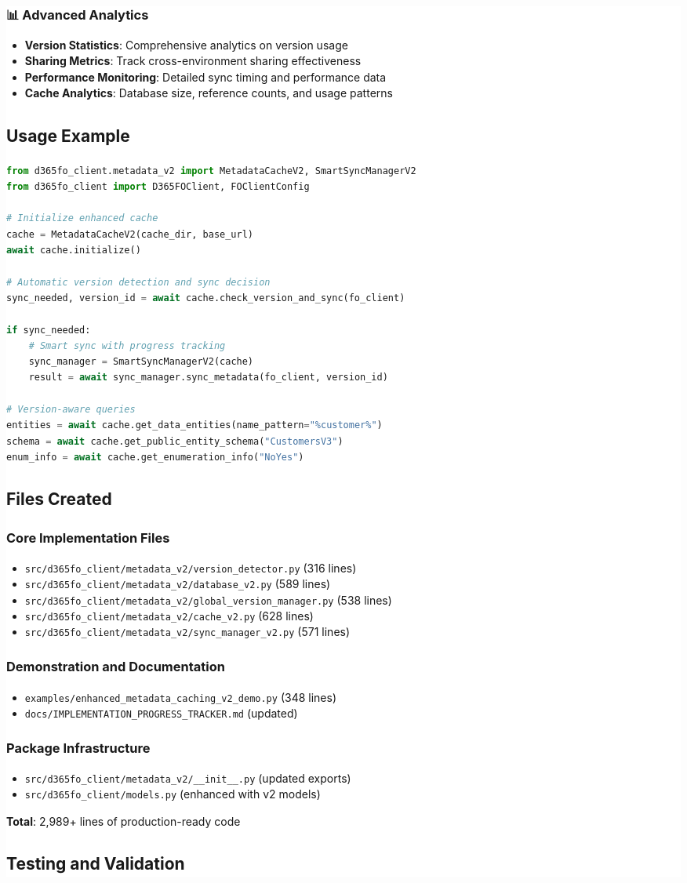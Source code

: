 ### 📊 Advanced Analytics
- **Version Statistics**: Comprehensive analytics on version usage
- **Sharing Metrics**: Track cross-environment sharing effectiveness  
- **Performance Monitoring**: Detailed sync timing and performance data
- **Cache Analytics**: Database size, reference counts, and usage patterns

## Usage Example

```python
from d365fo_client.metadata_v2 import MetadataCacheV2, SmartSyncManagerV2
from d365fo_client import D365FOClient, FOClientConfig

# Initialize enhanced cache
cache = MetadataCacheV2(cache_dir, base_url)
await cache.initialize()

# Automatic version detection and sync decision
sync_needed, version_id = await cache.check_version_and_sync(fo_client)

if sync_needed:
    # Smart sync with progress tracking
    sync_manager = SmartSyncManagerV2(cache)
    result = await sync_manager.sync_metadata(fo_client, version_id)

# Version-aware queries
entities = await cache.get_data_entities(name_pattern="%customer%")
schema = await cache.get_public_entity_schema("CustomersV3")
enum_info = await cache.get_enumeration_info("NoYes")
```

## Files Created

### Core Implementation Files
- `src/d365fo_client/metadata_v2/version_detector.py` (316 lines)
- `src/d365fo_client/metadata_v2/database_v2.py` (589 lines)  
- `src/d365fo_client/metadata_v2/global_version_manager.py` (538 lines)
- `src/d365fo_client/metadata_v2/cache_v2.py` (628 lines)
- `src/d365fo_client/metadata_v2/sync_manager_v2.py` (571 lines)

### Demonstration and Documentation
- `examples/enhanced_metadata_caching_v2_demo.py` (348 lines)
- `docs/IMPLEMENTATION_PROGRESS_TRACKER.md` (updated)

### Package Infrastructure  
- `src/d365fo_client/metadata_v2/__init__.py` (updated exports)
- `src/d365fo_client/models.py` (enhanced with v2 models)

**Total**: 2,989+ lines of production-ready code

## Testing and Validation
